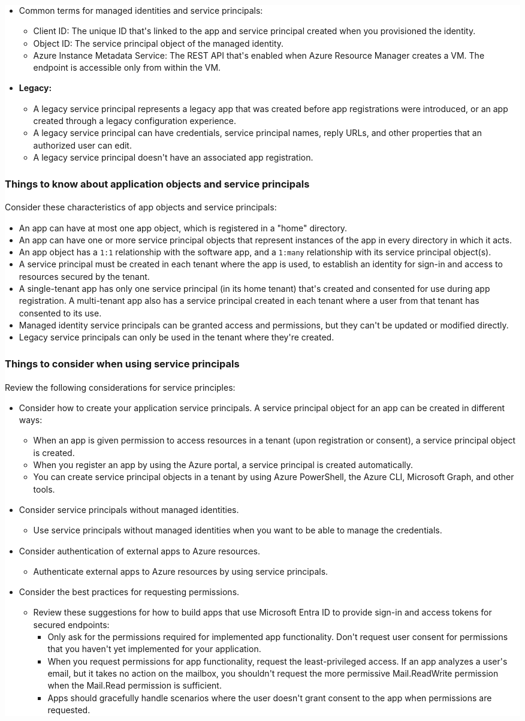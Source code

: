 * Common terms for managed identities and service principals:
	* Client ID: The unique ID that's linked to the app and service principal created when you provisioned the identity.
	* Object ID: The service principal object of the managed identity.
	* Azure Instance Metadata Service: The REST API that's enabled when Azure Resource Manager creates a VM. The endpoint is accessible only from within the VM.

* **Legacy:** 
	* A legacy service principal represents a legacy app that was created before app registrations were introduced, or an app created through a legacy configuration experience. 
	* A legacy service principal can have credentials, service principal names, reply URLs, and other properties that an authorized user can edit. 
	* A legacy service principal doesn't have an associated app registration.


### Things to know about application objects and service principals
Consider these characteristics of app objects and service principals:

* An app can have at most one app object, which is registered in a "home" directory.
* An app can have one or more service principal objects that represent instances of the app in every directory in which it acts.
* An app object has a `1:1` relationship with the software app, and a `1:many` relationship with its service principal object(s).
* A service principal must be created in each tenant where the app is used, to establish an identity for sign-in and access to resources secured by the tenant.
* A single-tenant app has only one service principal (in its home tenant) that's created and consented for use during app registration. A multi-tenant app also has a service principal created in each tenant where a user from that tenant has consented to its use.
* Managed identity service principals can be granted access and permissions, but they can't be updated or modified directly.
* Legacy service principals can only be used in the tenant where they're created.


### Things to consider when using service principals
Review the following considerations for service principles:

* Consider how to create your application service principals. A service principal object for an app can be created in different ways:
	* When an app is given permission to access resources in a tenant (upon registration or consent), a service principal object is created.
	* When you register an app by using the Azure portal, a service principal is created automatically.
	* You can create service principal objects in a tenant by using Azure PowerShell, the Azure CLI, Microsoft Graph, and other tools.

* Consider service principals without managed identities. 
	* Use service principals without managed identities when you want to be able to manage the credentials.

* Consider authentication of external apps to Azure resources. 
	* Authenticate external apps to Azure resources by using service principals.

* Consider the best practices for requesting permissions. 
	* Review these suggestions for how to build apps that use Microsoft Entra ID to provide sign-in and access tokens for secured endpoints:
		* Only ask for the permissions required for implemented app functionality. Don't request user consent for permissions that you haven't yet implemented for your application.
		* When you request permissions for app functionality, request the least-privileged access. If an app analyzes a user's email, but it takes no action on the mailbox, you shouldn't request the more permissive Mail.ReadWrite permission when the Mail.Read permission is sufficient.
		* Apps should gracefully handle scenarios where the user doesn't grant consent to the app when permissions are requested.

